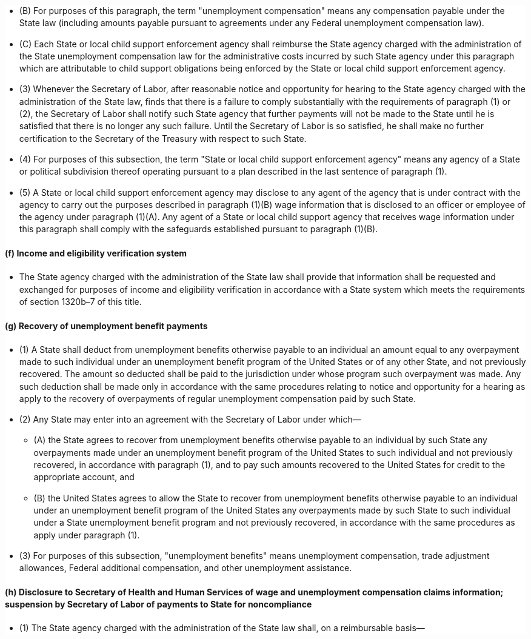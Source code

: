 * (B) For purposes of this paragraph, the term "unemployment compensation" means any compensation payable under the State law (including amounts payable pursuant to agreements under any Federal unemployment compensation law).

* (C) Each State or local child support enforcement agency shall reimburse the State agency charged with the administration of the State unemployment compensation law for the administrative costs incurred by such State agency under this paragraph which are attributable to child support obligations being enforced by the State or local child support enforcement agency.

* (3) Whenever the Secretary of Labor, after reasonable notice and opportunity for hearing to the State agency charged with the administration of the State law, finds that there is a failure to comply substantially with the requirements of paragraph (1) or (2), the Secretary of Labor shall notify such State agency that further payments will not be made to the State until he is satisfied that there is no longer any such failure. Until the Secretary of Labor is so satisfied, he shall make no further certification to the Secretary of the Treasury with respect to such State.

* (4) For purposes of this subsection, the term "State or local child support enforcement agency" means any agency of a State or political subdivision thereof operating pursuant to a plan described in the last sentence of paragraph (1).

* (5) A State or local child support enforcement agency may disclose to any agent of the agency that is under contract with the agency to carry out the purposes described in paragraph (1)(B) wage information that is disclosed to an officer or employee of the agency under paragraph (1)(A). Any agent of a State or local child support agency that receives wage information under this paragraph shall comply with the safeguards established pursuant to paragraph (1)(B).

#### (f) Income and eligibility verification system
* The State agency charged with the administration of the State law shall provide that information shall be requested and exchanged for purposes of income and eligibility verification in accordance with a State system which meets the requirements of section 1320b–7 of this title.

#### (g) Recovery of unemployment benefit payments
* (1) A State shall deduct from unemployment benefits otherwise payable to an individual an amount equal to any overpayment made to such individual under an unemployment benefit program of the United States or of any other State, and not previously recovered. The amount so deducted shall be paid to the jurisdiction under whose program such overpayment was made. Any such deduction shall be made only in accordance with the same procedures relating to notice and opportunity for a hearing as apply to the recovery of overpayments of regular unemployment compensation paid by such State.

* (2) Any State may enter into an agreement with the Secretary of Labor under which—

  * (A) the State agrees to recover from unemployment benefits otherwise payable to an individual by such State any overpayments made under an unemployment benefit program of the United States to such individual and not previously recovered, in accordance with paragraph (1), and to pay such amounts recovered to the United States for credit to the appropriate account, and

  * (B) the United States agrees to allow the State to recover from unemployment benefits otherwise payable to an individual under an unemployment benefit program of the United States any overpayments made by such State to such individual under a State unemployment benefit program and not previously recovered, in accordance with the same procedures as apply under paragraph (1).


* (3) For purposes of this subsection, "unemployment benefits" means unemployment compensation, trade adjustment allowances, Federal additional compensation, and other unemployment assistance.

#### (h) Disclosure to Secretary of Health and Human Services of wage and unemployment compensation claims information; suspension by Secretary of Labor of payments to State for noncompliance
* (1) The State agency charged with the administration of the State law shall, on a reimbursable basis—
